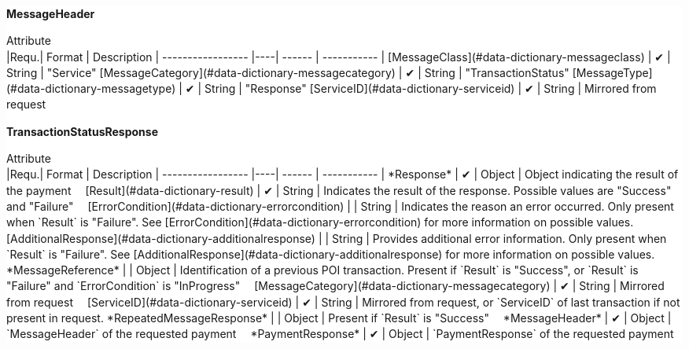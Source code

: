 **MessageHeader**

<div style="width:180px">Attribute</div>  |Requ.| Format | Description |
-----------------                         |----| ------ | ----------- |
[MessageClass](#data-dictionary-messageclass)             | ✔ | String | "Service"
[MessageCategory](#data-dictionary-messagecategory)       | ✔ | String | "TransactionStatus"
[MessageType](#data-dictionary-messagetype)               | ✔ | String | "Response"
[ServiceID](#data-dictionary-serviceid)                   | ✔ | String | Mirrored from request

**TransactionStatusResponse**

<div style="width:180px">Attribute</div>      |Requ.| Format  | Description |
-----------------                             |----| ------ | ----------- |
*Response*                                    | ✔ | Object | Object indicating the result of the payment
 [Result](#data-dictionary-result)                            | ✔ | String | Indicates the result of the response. Possible values are "Success" and "Failure"
 [ErrorCondition](#data-dictionary-errorcondition)            |  | String | Indicates the reason an error occurred. Only present when `Result` is "Failure". See [ErrorCondition](#data-dictionary-errorcondition) for more information on possible values.
 [AdditionalResponse](#data-dictionary-additionalresponse)    |  | String | Provides additional error information. Only present when `Result` is "Failure". See [AdditionalResponse](#data-dictionary-additionalresponse) for more information on possible values. 
*MessageReference*                            |  | Object | Identification of a previous POI transaction. Present if `Result` is "Success", or `Result` is "Failure" and `ErrorCondition` is "InProgress"
 [MessageCategory](#data-dictionary-messagecategory)          | ✔ | String | Mirrored from request
 [ServiceID](#data-dictionary-serviceid)                      | ✔ | String | Mirrored from request, or `ServiceID` of last transaction if not present in request.
*RepeatedMessageResponse*                     |  | Object | Present if `Result` is "Success"
 *MessageHeader*                              | ✔ | Object | `MessageHeader` of the requested payment
 *PaymentResponse*                            | ✔ | Object | `PaymentResponse` of the requested payment